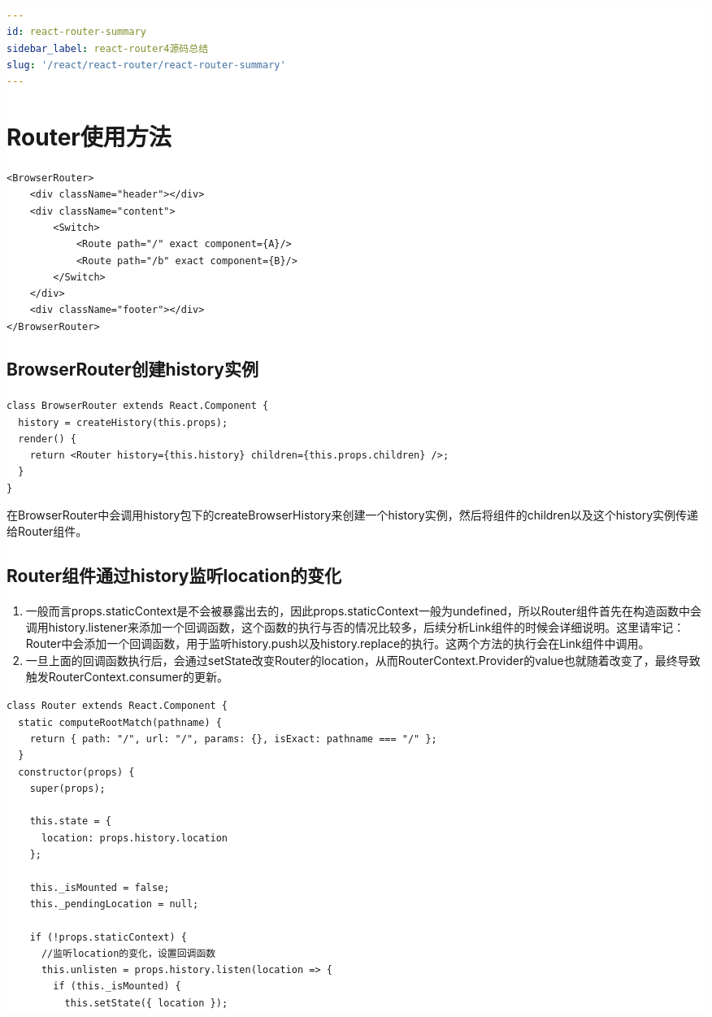 ```yaml
---
id: react-router-summary
sidebar_label: react-router4源码总结
slug: '/react/react-router/react-router-summary'
---
```


# Router使用方法
```
<BrowserRouter>
    <div className="header"></div>
    <div className="content">
        <Switch>
            <Route path="/" exact component={A}/>
            <Route path="/b" exact component={B}/>
        </Switch>
    </div>
    <div className="footer"></div>
</BrowserRouter>
```

## BrowserRouter创建history实例

```
class BrowserRouter extends React.Component {
  history = createHistory(this.props);
  render() {
    return <Router history={this.history} children={this.props.children} />;
  }
}
```
在BrowserRouter中会调用history包下的createBrowserHistory来创建一个history实例，然后将组件的children以及这个history实例传递给Router组件。

## Router组件通过history监听location的变化
1. 一般而言props.staticContext是不会被暴露出去的，因此props.staticContext一般为undefined，所以Router组件首先在构造函数中会调用history.listener来添加一个回调函数，这个函数的执行与否的情况比较多，后续分析Link组件的时候会详细说明。这里请牢记：Router中会添加一个回调函数，用于监听history.push以及history.replace的执行。这两个方法的执行会在Link组件中调用。
2. 一旦上面的回调函数执行后，会通过setState改变Router的location，从而RouterContext.Provider的value也就随着改变了，最终导致触发RouterContext.consumer的更新。



```
class Router extends React.Component {
  static computeRootMatch(pathname) {
    return { path: "/", url: "/", params: {}, isExact: pathname === "/" };
  }
  constructor(props) {
    super(props);

    this.state = {
      location: props.history.location
    };

    this._isMounted = false;
    this._pendingLocation = null;

    if (!props.staticContext) {
      //监听location的变化，设置回调函数
      this.unlisten = props.history.listen(location => {
        if (this._isMounted) {
          this.setState({ location });
```